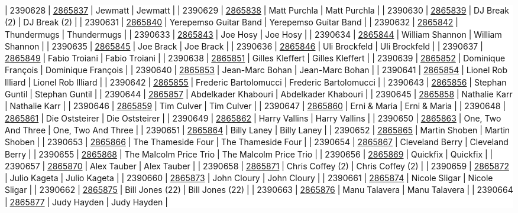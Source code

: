 | 2390628 | [2865837](https://www.discogs.com/artist/2865837) | Jewmatt | Jewmatt |
| 2390629 | [2865838](https://www.discogs.com/artist/2865838) | Matt Purchla | Matt Purchla |
| 2390630 | [2865839](https://www.discogs.com/artist/2865839) | DJ Break (2) | DJ Break (2) |
| 2390631 | [2865840](https://www.discogs.com/artist/2865840) | Yerepemso Guitar Band | Yerepemso Guitar Band |
| 2390632 | [2865842](https://www.discogs.com/artist/2865842) | Thundermugs | Thundermugs |
| 2390633 | [2865843](https://www.discogs.com/artist/2865843) | Joe Hosy | Joe Hosy |
| 2390634 | [2865844](https://www.discogs.com/artist/2865844) | William Shannon | William Shannon |
| 2390635 | [2865845](https://www.discogs.com/artist/2865845) | Joe Brack | Joe Brack |
| 2390636 | [2865846](https://www.discogs.com/artist/2865846) | Uli Brockfeld | Uli Brockfeld |
| 2390637 | [2865849](https://www.discogs.com/artist/2865849) | Fabio Troiani | Fabio Troiani |
| 2390638 | [2865851](https://www.discogs.com/artist/2865851) | Gilles Kleffert | Gilles Kleffert |
| 2390639 | [2865852](https://www.discogs.com/artist/2865852) | Dominique François | Dominique François |
| 2390640 | [2865853](https://www.discogs.com/artist/2865853) | Jean-Marc Bohan | Jean-Marc Bohan |
| 2390641 | [2865854](https://www.discogs.com/artist/2865854) | Lionel Rob Illiard | Lionel Rob Illiard |
| 2390642 | [2865855](https://www.discogs.com/artist/2865855) | Frederic Bartolomucci | Frederic Bartolomucci |
| 2390643 | [2865856](https://www.discogs.com/artist/2865856) | Stephan Guntil | Stephan Guntil |
| 2390644 | [2865857](https://www.discogs.com/artist/2865857) | Abdelkader Khabouri | Abdelkader Khabouri |
| 2390645 | [2865858](https://www.discogs.com/artist/2865858) | Nathalie Karr | Nathalie Karr |
| 2390646 | [2865859](https://www.discogs.com/artist/2865859) | Tim Culver | Tim Culver |
| 2390647 | [2865860](https://www.discogs.com/artist/2865860) | Erni & Maria | Erni & Maria |
| 2390648 | [2865861](https://www.discogs.com/artist/2865861) | Die Oststeirer | Die Oststeirer |
| 2390649 | [2865862](https://www.discogs.com/artist/2865862) | Harry Vallins | Harry Vallins |
| 2390650 | [2865863](https://www.discogs.com/artist/2865863) | One, Two And Three | One, Two And Three |
| 2390651 | [2865864](https://www.discogs.com/artist/2865864) | Billy Laney | Billy Laney |
| 2390652 | [2865865](https://www.discogs.com/artist/2865865) | Martin Shoben | Martin Shoben |
| 2390653 | [2865866](https://www.discogs.com/artist/2865866) | The Thameside Four | The Thameside Four |
| 2390654 | [2865867](https://www.discogs.com/artist/2865867) | Cleveland Berry | Cleveland Berry |
| 2390655 | [2865868](https://www.discogs.com/artist/2865868) | The Malcolm Price Trio | The Malcolm Price Trio |
| 2390656 | [2865869](https://www.discogs.com/artist/2865869) | Quickfix | Quickfix |
| 2390657 | [2865870](https://www.discogs.com/artist/2865870) | Alex Tauber | Alex Tauber |
| 2390658 | [2865871](https://www.discogs.com/artist/2865871) | Chris Coffey (2) | Chris Coffey (2) |
| 2390659 | [2865872](https://www.discogs.com/artist/2865872) | Julio Kageta | Julio Kageta |
| 2390660 | [2865873](https://www.discogs.com/artist/2865873) | John Cloury | John Cloury |
| 2390661 | [2865874](https://www.discogs.com/artist/2865874) | Nicole Sligar | Nicole Sligar |
| 2390662 | [2865875](https://www.discogs.com/artist/2865875) | Bill Jones (22) | Bill Jones (22) |
| 2390663 | [2865876](https://www.discogs.com/artist/2865876) | Manu Talavera | Manu Talavera |
| 2390664 | [2865877](https://www.discogs.com/artist/2865877) | Judy Hayden | Judy Hayden |